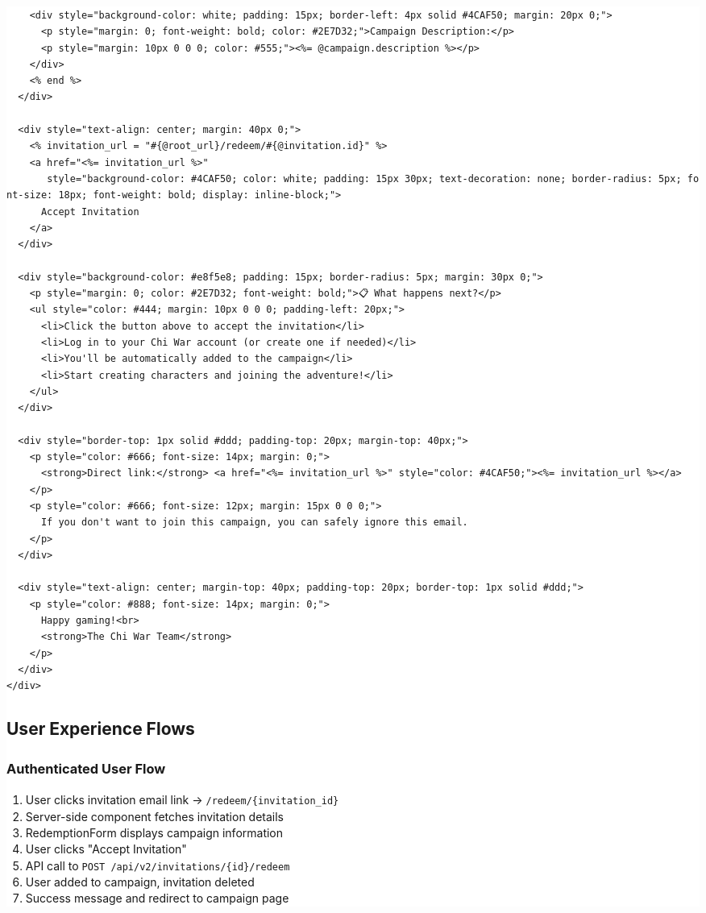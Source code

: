 ```erb
    <div style="background-color: white; padding: 15px; border-left: 4px solid #4CAF50; margin: 20px 0;">
      <p style="margin: 0; font-weight: bold; color: #2E7D32;">Campaign Description:</p>
      <p style="margin: 10px 0 0 0; color: #555;"><%= @campaign.description %></p>
    </div>
    <% end %>
  </div>

  <div style="text-align: center; margin: 40px 0;">
    <% invitation_url = "#{@root_url}/redeem/#{@invitation.id}" %>
    <a href="<%= invitation_url %>" 
       style="background-color: #4CAF50; color: white; padding: 15px 30px; text-decoration: none; border-radius: 5px; font-size: 18px; font-weight: bold; display: inline-block;">
      Accept Invitation
    </a>
  </div>

  <div style="background-color: #e8f5e8; padding: 15px; border-radius: 5px; margin: 30px 0;">
    <p style="margin: 0; color: #2E7D32; font-weight: bold;">📋 What happens next?</p>
    <ul style="color: #444; margin: 10px 0 0 0; padding-left: 20px;">
      <li>Click the button above to accept the invitation</li>
      <li>Log in to your Chi War account (or create one if needed)</li>
      <li>You'll be automatically added to the campaign</li>
      <li>Start creating characters and joining the adventure!</li>
    </ul>
  </div>

  <div style="border-top: 1px solid #ddd; padding-top: 20px; margin-top: 40px;">
    <p style="color: #666; font-size: 14px; margin: 0;">
      <strong>Direct link:</strong> <a href="<%= invitation_url %>" style="color: #4CAF50;"><%= invitation_url %></a>
    </p>
    <p style="color: #666; font-size: 12px; margin: 15px 0 0 0;">
      If you don't want to join this campaign, you can safely ignore this email.
    </p>
  </div>

  <div style="text-align: center; margin-top: 40px; padding-top: 20px; border-top: 1px solid #ddd;">
    <p style="color: #888; font-size: 14px; margin: 0;">
      Happy gaming!<br>
      <strong>The Chi War Team</strong>
    </p>
  </div>
</div>
```

## User Experience Flows

### Authenticated User Flow
1. User clicks invitation email link → `/redeem/{invitation_id}`
2. Server-side component fetches invitation details
3. RedemptionForm displays campaign information
4. User clicks "Accept Invitation"
5. API call to `POST /api/v2/invitations/{id}/redeem`
6. User added to campaign, invitation deleted
7. Success message and redirect to campaign page

